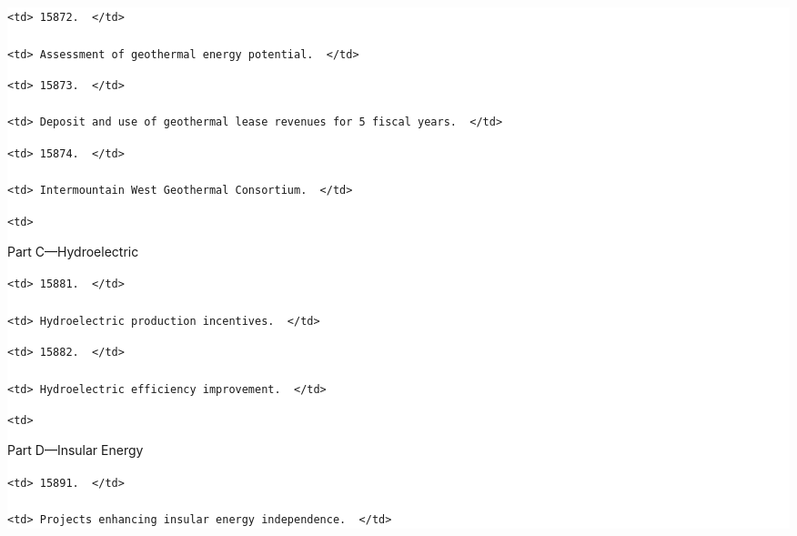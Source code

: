   <tr>

    <td> 15872.  </td>

    <td> Assessment of geothermal energy potential.  </td>

  </tr>

  <tr>

    <td> 15873.  </td>

    <td> Deposit and use of geothermal lease revenues for 5 fiscal years.  </td>

  </tr>

  <tr>

    <td> 15874.  </td>

    <td> Intermountain West Geothermal Consortium.  </td>

  </tr>

  <tr>

    <td> 

Part C—Hydroelectric  </td>

  </tr>

  <tr>

    <td> 15881.  </td>

    <td> Hydroelectric production incentives.  </td>

  </tr>

  <tr>

    <td> 15882.  </td>

    <td> Hydroelectric efficiency improvement.  </td>

  </tr>

  <tr>

    <td> 

Part D—Insular Energy  </td>

  </tr>

  <tr>

    <td> 15891.  </td>

    <td> Projects enhancing insular energy independence.  </td>

  </tr>

  <tr>
